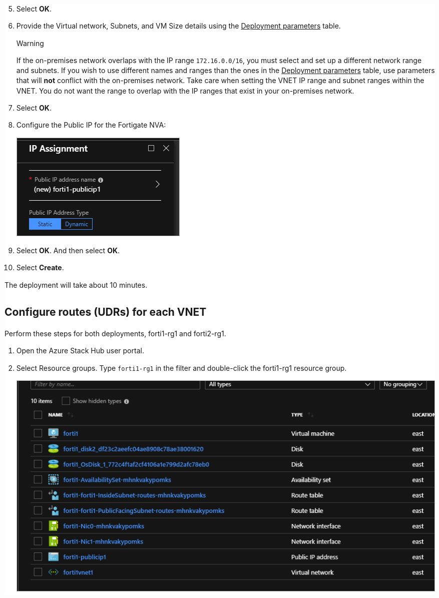 5.  Select **OK**.

6.  Provide the Virtual network, Subnets, and VM Size details using the [Deployment parameters](#deployment-parameters) table.

    > [!Warning] 
    > If the on-premises network overlaps with the IP range `172.16.0.0/16`, you must select and set up a different network range and subnets. If you wish to use different names and ranges than the ones in the [Deployment parameters](#deployment-parameters) table, use parameters that will **not** conflict with the on-premises network. Take care when setting the VNET IP range and subnet ranges within the VNET. You do not want the range to overlap with the IP ranges that exist in your on-premises network.

7.  Select **OK**.

8.  Configure the Public IP for the Fortigate NVA:

    ![The IP Assignment dialog box shows the value forti1-publicip1 for "Public IP address name" and Static for "Public IP Address Type".](./media/azure-stack-network-howto-vnet-to-onprem/image8a.png)

9.  Select **OK**. And then select **OK**.

10.  Select **Create**.

The deployment will take about 10 minutes.

## Configure routes (UDRs) for each VNET

Perform these steps for both deployments, forti1-rg1 and forti2-rg1.

1. Open the Azure Stack Hub user portal.

1. Select Resource groups. Type `forti1-rg1` in the filter and double-click the forti1-rg1 resource group.

    ![Ten resources are listed for the forti1-rg1 resource group.](./media/azure-stack-network-howto-vnet-to-onprem/image9a.png)
